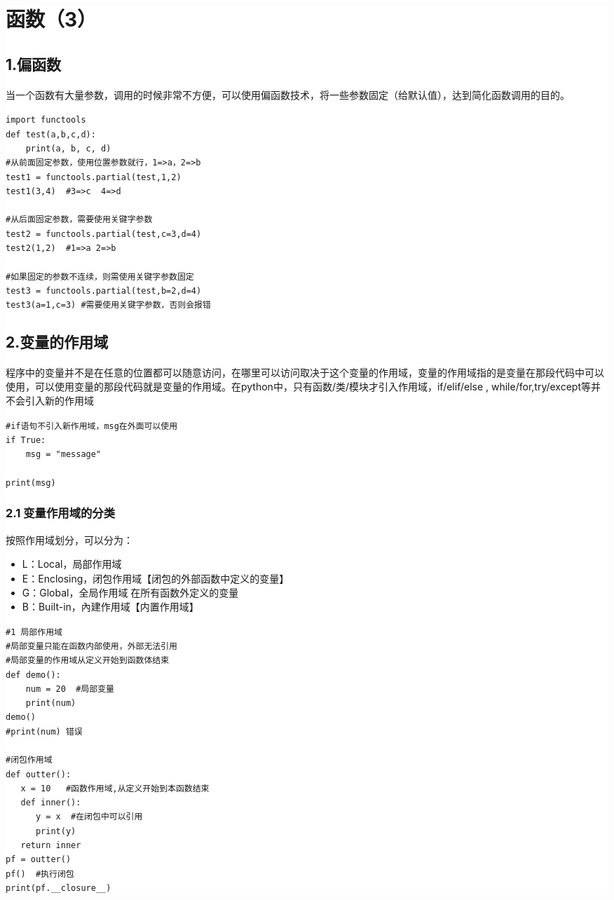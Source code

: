 # 函数（3）

## 1.偏函数

当一个函数有大量参数，调用的时候非常不方便，可以使用偏函数技术，将一些参数固定（给默认值），达到简化函数调用的目的。

```
import functools
def test(a,b,c,d):
    print(a, b, c, d)
#从前面固定参数，使用位置参数就行，1=>a，2=>b
test1 = functools.partial(test,1,2)
test1(3,4)  #3=>c  4=>d

#从后面固定参数，需要使用关键字参数
test2 = functools.partial(test,c=3,d=4)
test2(1,2)  #1=>a 2=>b

#如果固定的参数不连续，则需使用关键字参数固定
test3 = functools.partial(test,b=2,d=4)
test3(a=1,c=3) #需要使用关键字参数，否则会报错
```

## 2.变量的作用域

程序中的变量并不是在任意的位置都可以随意访问，在哪里可以访问取决于这个变量的作用域，变量的作用域指的是变量在那段代码中可以使用，可以使用变量的那段代码就是变量的作用域。在python中，只有函数/类/模块才引入作用域，if/elif/else , while/for,try/except等并不会引入新的作用域

```
#if语句不引入新作用域，msg在外面可以使用
if True:
    msg = "message"

print(msg)
```

### 2.1 变量作用域的分类

按照作用域划分，可以分为：

- L：Local，局部作用域  
- E：Enclosing，闭包作用域【闭包的外部函数中定义的变量】
- G：Global，全局作用域  在所有函数外定义的变量
- B：Built-in，內建作用域【内置作用域】

```
#1 局部作用域  
#局部变量只能在函数内部使用，外部无法引用
#局部变量的作用域从定义开始到函数体结束
def demo():
    num = 20  #局部变量  
    print(num)
demo()
#print(num) 错误

#闭包作用域
def outter():
   x = 10   #函数作用域,从定义开始到本函数结束
   def inner():
      y = x  #在闭包中可以引用
      print(y)
   return inner
pf = outter()
pf()  #执行闭包
print(pf.__closure__)
```